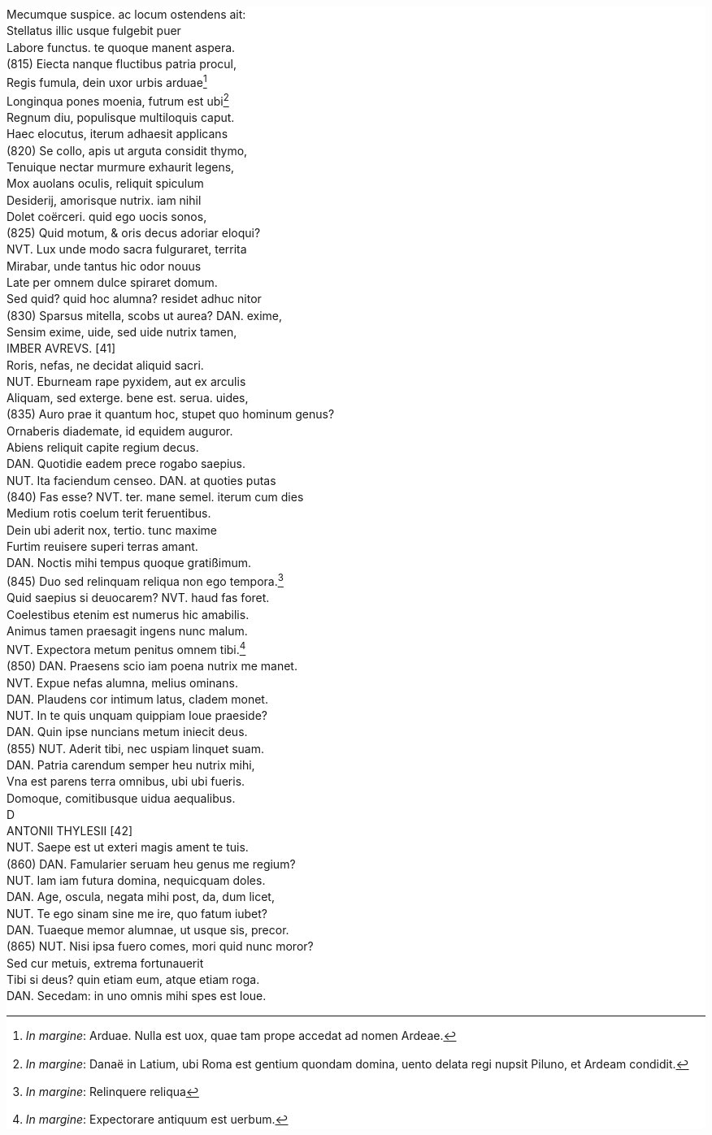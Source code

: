Mecumque suspice. ac locum ostendens ait:\
Stellatus illic usque fulgebit puer\
Labore functus. te quoque manent aspera.\
(815) Eiecta nanque fluctibus patria procul,\
Regis fumula, dein uxor urbis arduae[^110]\
Longinqua pones moenia, futrum est ubi[^111]\
Regnum diu, populisque multiloquis caput.\
Haec elocutus, iterum adhaesit applicans\
(820) Se collo, apis ut arguta considit thymo,\
Tenuique nectar murmure exhaurit legens,\
Mox auolans oculis, reliquit spiculum\
Desiderij, amorisque nutrix. iam nihil\
Dolet coërceri. quid ego uocis sonos,\
(825) Quid motum, & oris decus adoriar eloqui?\
NVT. Lux unde modo sacra fulguraret, territa\
Mirabar, unde tantus hic odor nouus\
Late per omnem dulce spiraret domum.\
Sed quid? quid hoc alumna? residet adhuc nitor\
(830) Sparsus mitella, scobs ut aurea? DAN. exime,\
Sensim exime, uide, sed uide nutrix tamen,\
IMBER AVREVS. \[41\]\
Roris, nefas, ne decidat aliquid sacri.\
NUT. Eburneam rape pyxidem, aut ex arculis\
Aliquam, sed exterge. bene est. serua. uides,\
(835) Auro prae it quantum hoc, stupet quo hominum genus?\
Ornaberis diademate, id equidem auguror.\
Abiens reliquit capite regium decus.\
DAN. Quotidie eadem prece rogabo saepius.\
NUT. Ita faciendum censeo. DAN. at quoties putas\
(840) Fas esse? NVT. ter. mane semel. iterum cum dies\
Medium rotis coelum terit feruentibus.\
Dein ubi aderit nox, tertio. tunc maxime\
Furtim reuisere superi terras amant.\
DAN. Noctis mihi tempus quoque gratißimum.\
(845) Duo sed relinquam reliqua non ego tempora.[^112]\
Quid saepius si deuocarem? NVT. haud fas foret.\
Coelestibus etenim est numerus hic amabilis.\
Animus tamen praesagit ingens nunc malum.\
NVT. Expectora metum penitus omnem tibi.[^113]\
(850) DAN. Praesens scio iam poena nutrix me manet.\
NVT. Expue nefas alumna, melius ominans.\
DAN. Plaudens cor intimum latus, cladem monet.\
NUT. In te quis unquam quippiam Ioue praeside?\
DAN. Quin ipse nuncians metum iniecit deus.\
(855) NUT. Aderit tibi, nec uspiam linquet suam.\
DAN. Patria carendum semper heu nutrix mihi,\
Vna est parens terra omnibus, ubi ubi fueris.\
Domoque, comitibusque uidua aequalibus.\
D\
ANTONII THYLESII \[42\]\
NUT. Saepe est ut exteri magis ament te tuis.\
(860) DAN. Famularier seruam heu genus me regium?\
NUT. Iam iam futura domina, nequicquam doles.\
DAN. Age, oscula, negata mihi post, da, dum licet,\
NUT. Te ego sinam sine me ire, quo fatum iubet?\
DAN. Tuaeque memor alumnae, ut usque sis, precor.\
(865) NUT. Nisi ipsa fuero comes, mori quid nunc moror?\
Sed cur metuis, extrema fortunauerit\
Tibi si deus? quin etiam eum, atque etiam roga.\
DAN. Secedam: in uno omnis mihi spes est Ioue.


[^1]: *In* *margine*: Cernere nuptias ferro, pro nuptiis dimicare.
[^2]: *In* *margine*: Heroicae iuuentutis studia.
[^3]: *In* *margine*: Aëriuagae
[^4]: *In* *margine*: Celeripedes.
[^5]: *In* *margine*: Claret. clarum est.
[^6]: *In* *margine*: Carmen, in quo uoces ab eadem littera omnes incipiunt, quod ueteres poëtae amabant.
[^7]: *In* *margine*: Pythonis serpentis effigiem auream Acrisius apollini misit dono
[^8]: *In* *margine*: Succollare est ceruicem oneri supponere. et arguit rei pondus.
[^9]: *In* *margine*: Perseus is est Iouis et Danaes filius, qui Mercurii talaribus usus, ac caesa gorgone, hostes, ipsumque Acrisium commutauit in lapides: quibus iactis Deucalion olim humanum genus reficit.
[^10]: *In* *margine*: Iam iam. miserantis interiectio
[^11]: *In* *margine*: Incomplexa.
[^12]: *In* *margine*: Abremigare est, ubi quis se remis alicunde auertit.
[^13]: *In* *margine*: Segnipes Vulcanus.
[^14]: *In* *margine*: Indormire causae.
[^15]: *In* *margine*: Cyclopes, ut iam est in fabulis, Argiua moenia condiderunt.
[^16]: *In* *margine*: Pudor repudij.
[^17]: *In* *margine*: Pauones Iunonis currum trahunt.
[^18]: *In* *margine*: Galeae comantes
[^19]: *In* *margine*: Senium contumeliose à mulieribus dictum est.
[^20]: *In* *margine*: Ergo, id est, causa.
[^21]: *In* *margine*: Danaes pulchritudo.
[^22]: *In margine*: Myrrha amore patris capta.
[^23]: *In* *margine*: Miseram.
[^24]: *In* *margine*: Danaën intelligit. \[\< Danën\]
[^25]: *In* *margine*: Sine. turbam rogat Chorus, permittat sibi ulterius progredi.
[^26]: *In* *margine*: Iactantur mulieres in turba.
[^27]: *In* *margine*: Sed pro.
[^28]: *In* *margine*: Rogatus ab Acrisio Vulcanus turrim diuinitus cum Cyclopibus statim conflauit, ut loco ostendetur: ubi rex filiam sine mora inclusit, metuens ne sibi illam dolo aut ui abstulissent proci.
[^29]: *In* *margine*: Templa Olympia.
[^30]: *In* *margine*: Innumerabiles deorum oculi quibus illi facta hominum obseruant.
[^31]: *In* *margine*: NV.
[^32]: *In* *margine*: Regina. Mater Danaës
[^33]: *In* *margine*: Scylla Niso parenti capillum aureum subduxit.
[^34]: *In* *margine*: Galea. Unde galerita dicitur genus auiculae.
[^35]: *In* *margine*: Agricola auis. Multiuaga.
[^36]: *In* *margine*: Messem metere.
[^37]: *In* *margine*: Sic. Laqueo suspensa.
[^38]: *In* *margine*: Ipsa Danae uult sibi esse atropos.
[^39]: *In* *margine*: Pro lacertis. mariti.
[^40]: *In* *margine*: Fletibus. Danaes.
[^41]: *In* *margine*: Sicui. Aliquem e procis significat.
[^42]: *In* *margine*: Praefica mulier, quae conducta plorat in funere.
[^43]: *In* *margine*: Mea tu: clamantis est hoc.
[^44]: *In* *margine*: Ante labores.
[^45]: *In* *margine*: Lethe fluuius obliuia induat.
[^46]: *In* *margine*: Caeteroquin, idem est, quod alioquin: utroque utitur Cicero.
[^47]: *In* *margine*: Multi homines erunt post mortem aut Tigres aut Lupi, etiam sues, uulpes etiam
[^48]: *In* *margine*: Complures apud inferos Tantali, Tityri, Sisyphi, Ixiones.
[^49]: *In* *margine*: Noctiquerula. Cuiusmodi est bubo, aliaeque aues lucifugae.
[^50]: *In* *margine*: Calisto Lycaonis filia in ursam, deinde in sydus mutata.
[^51]: *In* *margine*: Io Inachi filia ab Aegyptiis inter deas collocata.
[^52]: *In* *margine*: Crathis muros alluit Cosentiae urbis.
[^53]: *In* *margine*: Syla Cosentina caeteris Italiae syluis antecellit.
[^54]: *In* *margine*: Speculae. paruae spei Plautus utitur, & Cicero.
[^55]: *In* *margine*: Mouere immota.
[^56]: *In* *margine*: Decollare est aliquid è collo eximere. uetus uerbum.
[^57]: *In* *margine*: Centipes.
[^58]: *In* *margine*: Veste Phrygia nihil apud antiquos speciosius.
[^59]: *In* *margine*: Serens. à quo appellatum est sertum.
[^60]: *In* *margine*: Loton sonoram. tibiae periphrasis.
[^61]: *In* *margine*: Meditari.
[^62]: *In* *margine*: Specula liquentia, pro aquis posita ubi se Minerua inspexit buccis distortis.
[^63]: *In* *margine*: Querar et ego. ut tibicen adulescens..
[^64]: *In* *margine*: Sipylus mons semper lachrymosus.
[^65]: *In* *margine*: Luscinia.
[^66]: *In* *margine*: Vimine leui. Caueam significat. et respexit ad carcerem puellae.
[^67]: *In* *margine*: Puer Iunonius. Vulcanus Iunonis filius.
[^68]: *In* *margine*: Aureum simulacrum Vulcani.
[^69]: *In* *margine*: Vulcano pecudes claudae caedebantur.
[^70]: *In* *margine*: Popae uictimas feriebant.
[^71]: *In* *margine*: Fusile opus
[^72]: *In* *margine*: Litteratis. inscriptis. sic Plaut.
[^73]: *In* *margine*: Semine ex illius. Cerberus est is qui Pirithoum laniauit.
[^74]: *In* *margine*: Puer pro filio.
[^75]: *In* *margine*: Vulcanus Iouis ex Iunone filius reliqui fratres è mulieribus nati.
[^76]: *In* *margine*: Fulmen qui et quando inuenit
[^77]: *In* *margine*: Martis suspendium.
[^78]: *In* *margine*: Notae Cressae, id est, optimae, ut est uinum Creticum.
[^79]: *In* *margine*: Methymnaeus ager uino abundans.
[^80]: *In* *margine*: Summanus diuitiarum deus.
[^81]: *In* *margine*: Abantis. Ex quo natus fuit Acrisius, capitulum expressum in numismate Abantaei, ut Philippaei.
[^82]: *In* *margine*: Cyclopion diminutiuum est.
[^83]: *In* *margine*: Maronaeum uinum Vlisses dedit Polyphemo.
[^84]: *In* *margine*: Orion cum hospitis filiam uitiasset, atque idcirco esset excoecatus oculos rcepit Solis beneficio.
[^85]: *In* *margine*: Mercedula blandientis hic est, non contemnentis.
[^86]: *In* *margine*: Polyphemi liberalitas in socios
[^87]: *In* *margine*: Excetra hydra dicitur graece.
[^88]: *In* *margine*: Pro foribus cellae uinariae, quam Bachi aedem appellat.
[^89]: *In* *margine*: Polyphemus Bacchi sacerdos.
[^90]: *In* *margine*: Bibulum Cyclopem Poliphemus pede pressum exanimat.
[^91]: *In* *margine*: Tria sunt in his duobus carminibus uerba heptasyllaba stylo Tragico apta.
[^92]: *In* *margine*: Circumsiliamus quam aliorum omnium altissimus Polyphemus.
[^93]: *In* *margine*: Vita. non oculo, ut prius.
[^94]: *In* *margine*: Polyphemus dentes habet exertos, ut semper.
[^95]: *In* *margine*: Nares Polyphemi, et aures patulae.
[^96]: *In* *margine*: Crepitantes. Quod inter bibendum nonnumquam fit à uinosis.
[^97]: *In* *margine*: Glaucus ab Aesculapio in uitam reuocatus.
[^98]: *In* *margine*: Lapithae ebrij in puellas uim fecerunt.
[^99]: *In* *margine*: Pluto Proserpinam rapuit.
[^100]: *In* *margine*: Pelagiuolans.
[^101]: *In* *margine*: Quae fiunt ab hominibus, scribit ipse Iuppiter in corio Amaltheae nutricis carbone, aut gypso.
[^102]: *In* *margine*: Supremus superum.
[^103]: *In* *margine*: Iris pluuiosa.
[^104]: *In* *margine*: Coerulea ueste Graecae mulieres inducebantur in luctu ut nunc Danae. nullibi praeterea aeque lucet aurum, ac in colore coeruleo.
[^105]: *In* *margine*: Mica. id quod fulget in arena.
[^106]: *In* *margine*: Resiliens. ut pola.
[^107]: *In* *margine*: Perseus à diis ipsis armatus Medusam interfecit, multosque, inter quos Atlas fuit et Acrisius, uertit in lapides.
[^108]: *In* *margine*: Hominis imago lapidea omnium maxima.
[^109]: *In* *margine*: Hoc cum fieret, ab Acrisio, ut iam diceretur, uisus est Iuppiter et Danaë
[^110]: *In* *margine*: Arduae. Nulla est uox, quae tam prope accedat ad nomen Ardeae.
[^111]: *In* *margine*: Danaë in Latium, ubi Roma est gentium quondam domina, uento delata regi nupsit Piluno, et Ardeam condidit.
[^112]: *In* *margine*: Relinquere reliqua
[^113]: *In* *margine*: Expectorare antiquum est uerbum.
[^114]: *In* *margine*: Volucris pusilla. Quae noctu lucens, Pygolampis dicitur ab Aristotele.
[^115]: *In* *margine*: Amor oculorum loco geminas habet stellas.
[^116]: *In* *margine*: Cupido eloquens.
[^117]: *In* *margine*: Loqui infanda.
[^118]: In margine: *\**Visus fuit. tunc illos uidit Acrisius, cum Iupiter Danaë ostendit locum in coelo, ubi futurus esset Perseus.
[^119]: *In* *margine*: Clauis adamantina.
[^120]: *In* *margine*: Parens parricida filiae.
[^121]: *In* *margine*: Nulla, pro non.
[^122]: *In* *margine*: Phocas. uaticinatur hic chorus Danaë enim à piscatoribus capta, dono data est regi, eique nupsit.
[^123]: *In* *margine*: Britomartis Iouis et Charmes filia Minoem fugiens, in retia, quae forte à piscatoribus tenta erant, se proiecit, et à Diana in dearum numerum relata est.
[^124]: *In* *margine*: Amphitrite. Neptuni uxor.
[^125]: *In* *margine*: Cadmeis. Ino Cadmi filia furentem maritum cum fugeret se in mare praecipitauit, et pro dea est habita.
[^126]: *In* *margine*: Musam rogat chorus hanc uelit Tragoediam immortalitati consecrare.